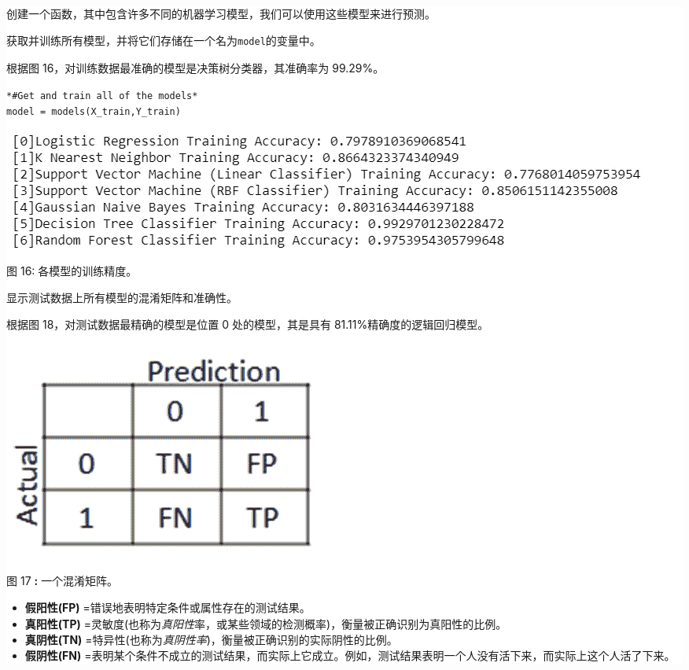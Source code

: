 创建一个函数，其中包含许多不同的机器学习模型，我们可以使用这些模型来进行预测。

获取并训练所有模型，并将它们存储在一个名为`model`的变量中。

根据图 16，对训练数据最准确的模型是决策树分类器，其准确率为 99.29%。

```
*#Get and train all of the models*
model = models(X_train,Y_train)
```

![](img/88b02cffd3dee0587fe719b5b422b639.png)

图 16: 各模型的训练精度。

显示测试数据上所有模型的混淆矩阵和准确性。

根据图 18，对测试数据最精确的模型是位置 0 处的模型，其是具有 81.11%精确度的逻辑回归模型。

![](img/0c842e5283b5a753cbaabc9d486dca4c.png)

图 17 **:** 一个混淆矩阵。

*   **假阳性(FP)** =错误地表明特定条件或属性存在的测试结果。
*   **真阳性(TP)** =灵敏度(也称为*真阳性*率，或某些领域的检测概率)，衡量被正确识别为真阳性的比例。
*   **真阴性(TN)** =特异性(也称为*真阴性率*)，衡量被正确识别的实际阴性的比例。
*   **假阴性(FN)** =表明某个条件不成立的测试结果，而实际上它成立。例如，测试结果表明一个人没有活下来，而实际上这个人活了下来。
